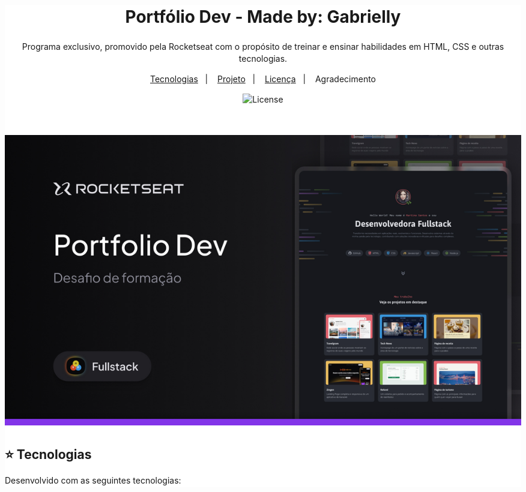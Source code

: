 <h1 align="center"> Portfólio Dev - Made by: Gabrielly </h1>

<p align="center">
Programa exclusivo, promovido pela Rocketseat com o propósito de treinar e ensinar habilidades em HTML, CSS e outras tecnologias.
</p>

<p align="center">
  <a href="#-tecnologias">Tecnologias</a>&nbsp;&nbsp;&nbsp;|&nbsp;&nbsp;&nbsp;
  <a href="#-projeto">Projeto</a>&nbsp;&nbsp;&nbsp;|&nbsp;&nbsp;&nbsp;
  <a href="#memo-licença">Licença</a>&nbsp;&nbsp;&nbsp;|&nbsp;&nbsp;&nbsp;
  <a hreft="#memo-licença">Agradecimento</a>
</p>

<p align="center">
  <img alt="License" src="https://img.shields.io/static/v1?label=license&message=MIT&color=49AA26&labelColor=000000">
</p>

<br>

<p align="center">
  <img alt="DevLinks" src=".github/preview.jpg" width="100%">
</p>

## ⭐️ Tecnologias

Desenvolvido com as seguintes tecnologias:
